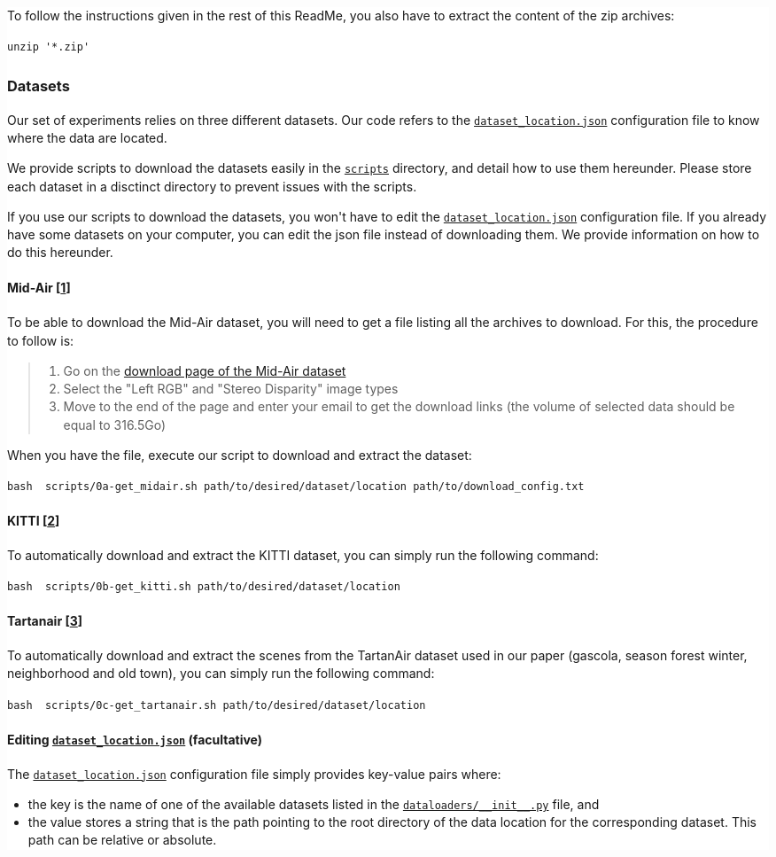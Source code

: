 To follow the instructions given in the rest of this ReadMe, you also have to extract the content of the zip archives:
```shell
unzip '*.zip'
```

### Datasets

Our set of experiments relies on three different datasets. Our code refers to the [`dataset_location.json`](dataset_location.json) configuration file to know where the data are located.

We provide scripts to download the datasets easily in the [`scripts`](scripts) directory, and detail how to use them hereunder. Please store each dataset in a disctinct directory to prevent issues with the scripts.

If you use our scripts to download the datasets, you won't have to edit the [`dataset_location.json`](dataset_location.json) configuration file. If you already have some datasets on your computer, you can edit the json file instead of downloading them. We provide information on how to do this hereunder.

#### Mid-Air [[1](#ref_1)]

To be able to download the Mid-Air dataset, you will need to get a file listing all the archives to download. For this, the procedure to follow is:
> 1. Go on the [download page of the Mid-Air dataset](https://midair.ulg.ac.be/download.html)
> 2. Select the "Left RGB" and "Stereo Disparity" image types
> 3. Move to the end of the page and enter your email to get the download links (the volume of selected data should be equal to 316.5Go)

When you have the file, execute our script to download and extract the dataset:
```shell
bash  scripts/0a-get_midair.sh path/to/desired/dataset/location path/to/download_config.txt
```

#### KITTI [[2](#ref_1)]

To automatically download and extract the KITTI dataset, you can simply run the following command:
```shell
bash  scripts/0b-get_kitti.sh path/to/desired/dataset/location
```

#### Tartanair [[3](#ref_1)]

To automatically download and extract the scenes from the TartanAir dataset used in our paper (gascola, season forest winter, neighborhood and old town), you can simply run the following command:
```shell
bash  scripts/0c-get_tartanair.sh path/to/desired/dataset/location
```

#### Editing [`dataset_location.json`](dataset_location.json) (facultative)

The [`dataset_location.json`](dataset_location.json) configuration file simply provides key-value pairs where:
*    the key is the name of one of the available datasets listed in the [`dataloaders/__init__.py`](dataloaders/__init__.py) file, and
*    the value stores a string that is the path pointing to the root directory of the data location for the corresponding dataset. This path can be relative or absolute. 
